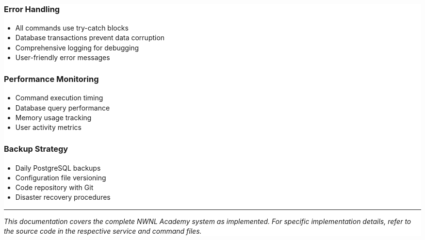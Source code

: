 ### **Error Handling**
- All commands use try-catch blocks
- Database transactions prevent data corruption
- Comprehensive logging for debugging
- User-friendly error messages

### **Performance Monitoring**
- Command execution timing
- Database query performance
- Memory usage tracking
- User activity metrics

### **Backup Strategy**
- Daily PostgreSQL backups
- Configuration file versioning
- Code repository with Git
- Disaster recovery procedures

---

*This documentation covers the complete NWNL Academy system as implemented. For specific implementation details, refer to the source code in the respective service and command files.*
